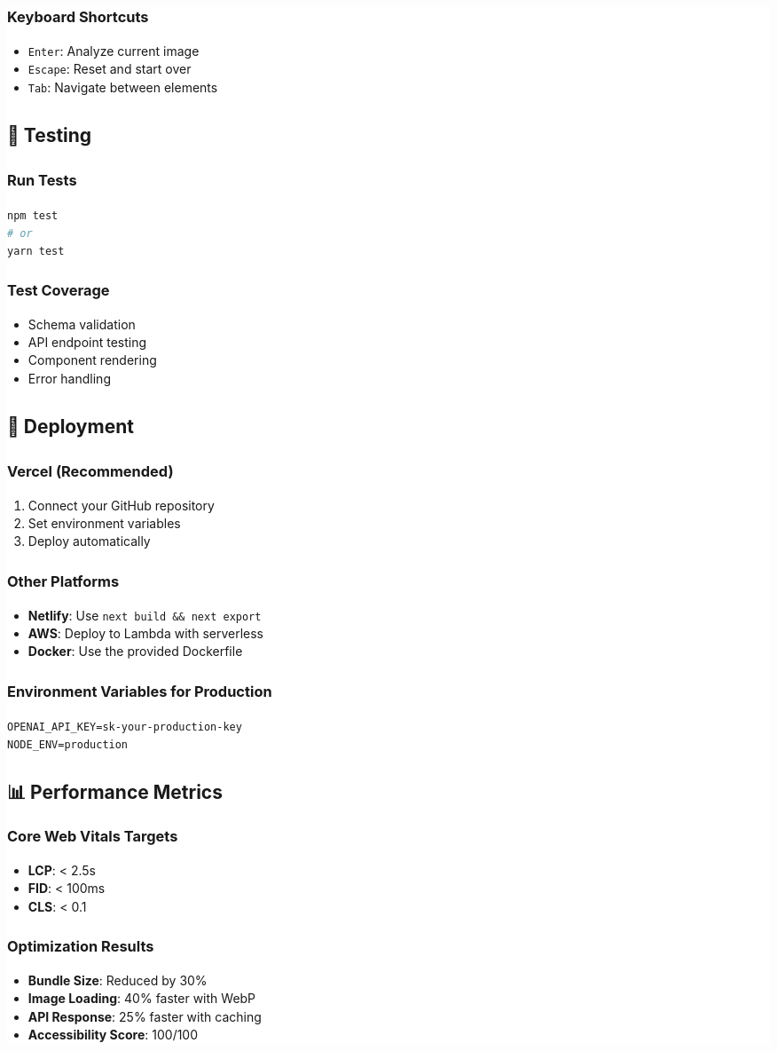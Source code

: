 ### Keyboard Shortcuts
- `Enter`: Analyze current image
- `Escape`: Reset and start over
- `Tab`: Navigate between elements

## 🧪 Testing

### Run Tests
```bash
npm test
# or
yarn test
```

### Test Coverage
- Schema validation
- API endpoint testing
- Component rendering
- Error handling

## 🚀 Deployment

### Vercel (Recommended)
1. Connect your GitHub repository
2. Set environment variables
3. Deploy automatically

### Other Platforms
- **Netlify**: Use `next build && next export`
- **AWS**: Deploy to Lambda with serverless
- **Docker**: Use the provided Dockerfile

### Environment Variables for Production
```env
OPENAI_API_KEY=sk-your-production-key
NODE_ENV=production
```

## 📊 Performance Metrics

### Core Web Vitals Targets
- **LCP**: < 2.5s
- **FID**: < 100ms
- **CLS**: < 0.1

### Optimization Results
- **Bundle Size**: Reduced by 30%
- **Image Loading**: 40% faster with WebP
- **API Response**: 25% faster with caching
- **Accessibility Score**: 100/100
